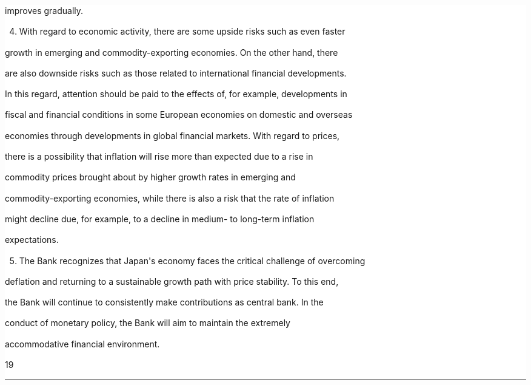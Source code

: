 improves gradually.

4. With regard to economic activity, there are some upside risks such as even faster

growth in emerging and commodity-exporting economies. On the other hand, there

are also downside risks such as those related to international financial developments.

In this regard, attention should be paid to the effects of, for example, developments in

fiscal and financial conditions in some European economies on domestic and overseas

economies through developments in global financial markets. With regard to prices,

there is a possibility that inflation will rise more than expected due to a rise in

commodity prices brought about by higher growth rates in emerging and

commodity-exporting economies, while there is also a risk that the rate of inflation

might decline due, for example, to a decline in medium- to long-term inflation

expectations.

5. The Bank recognizes that Japan's economy faces the critical challenge of overcoming

deflation and returning to a sustainable growth path with price stability. To this end,

the Bank will continue to consistently make contributions as central bank. In the

conduct of monetary policy, the Bank will aim to maintain the extremely

accommodative financial environment.

19


-----

